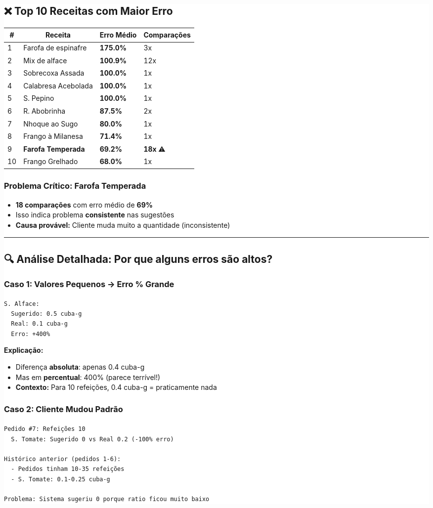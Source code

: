 
## ❌ Top 10 Receitas com Maior Erro

| # | Receita | Erro Médio | Comparações |
|---|---------|------------|-------------|
| 1 | Farofa de espinafre | **175.0%** | 3x |
| 2 | Mix de alface | **100.9%** | 12x |
| 3 | Sobrecoxa Assada | **100.0%** | 1x |
| 4 | Calabresa Acebolada | **100.0%** | 1x |
| 5 | S. Pepino | **100.0%** | 1x |
| 6 | R. Abobrinha | **87.5%** | 2x |
| 7 | Nhoque ao Sugo | **80.0%** | 1x |
| 8 | Frango à Milanesa | **71.4%** | 1x |
| 9 | **Farofa Temperada** | **69.2%** | **18x** ⚠️ |
| 10 | Frango Grelhado | **68.0%** | 1x |

### **Problema Crítico: Farofa Temperada**
- **18 comparações** com erro médio de **69%**
- Isso indica problema **consistente** nas sugestões
- **Causa provável:** Cliente muda muito a quantidade (inconsistente)

---

## 🔍 Análise Detalhada: Por que alguns erros são altos?

### **Caso 1: Valores Pequenos → Erro % Grande**

```
S. Alface:
  Sugerido: 0.5 cuba-g
  Real: 0.1 cuba-g
  Erro: +400%
```

**Explicação:**
- Diferença **absoluta**: apenas 0.4 cuba-g
- Mas em **percentual**: 400% (parece terrível!)
- **Contexto:** Para 10 refeições, 0.4 cuba-g = praticamente nada

### **Caso 2: Cliente Mudou Padrão**

```
Pedido #7: Refeições 10
  S. Tomate: Sugerido 0 vs Real 0.2 (-100% erro)

Histórico anterior (pedidos 1-6):
  - Pedidos tinham 10-35 refeições
  - S. Tomate: 0.1-0.25 cuba-g

Problema: Sistema sugeriu 0 porque ratio ficou muito baixo
```
